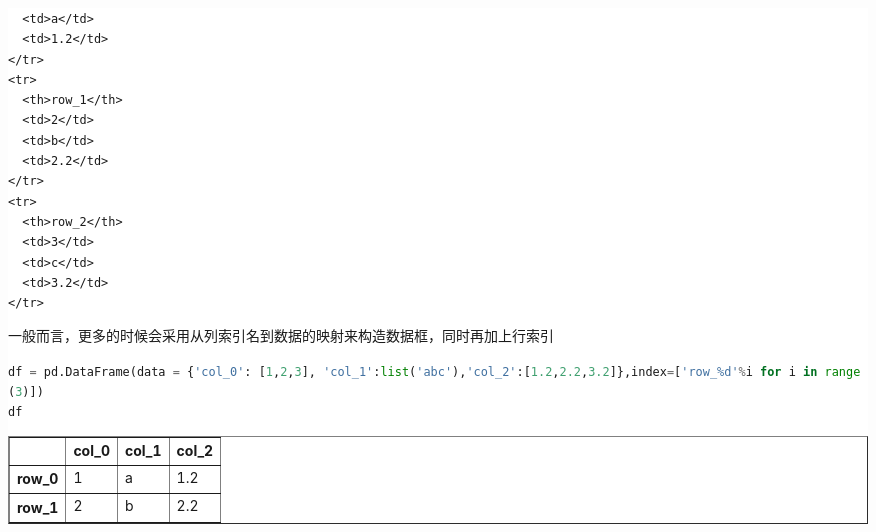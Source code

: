       <td>a</td>
      <td>1.2</td>
    </tr>
    <tr>
      <th>row_1</th>
      <td>2</td>
      <td>b</td>
      <td>2.2</td>
    </tr>
    <tr>
      <th>row_2</th>
      <td>3</td>
      <td>c</td>
      <td>3.2</td>
    </tr>
  </tbody>
</table>
</div>



一般而言，更多的时候会采用从列索引名到数据的映射来构造数据框，同时再加上行索引


```python
df = pd.DataFrame(data = {'col_0': [1,2,3], 'col_1':list('abc'),'col_2':[1.2,2.2,3.2]},index=['row_%d'%i for i in range(3)])
df
```




<div>
<style scoped>
    .dataframe tbody tr th:only-of-type {
        vertical-align: middle;
    }

    .dataframe tbody tr th {
        vertical-align: top;
    }

    .dataframe thead th {
        text-align: right;
    }
</style>
<table border="1" class="dataframe">
  <thead>
    <tr style="text-align: right;">
      <th></th>
      <th>col_0</th>
      <th>col_1</th>
      <th>col_2</th>
    </tr>
  </thead>
  <tbody>
    <tr>
      <th>row_0</th>
      <td>1</td>
      <td>a</td>
      <td>1.2</td>
    </tr>
    <tr>
      <th>row_1</th>
      <td>2</td>
      <td>b</td>
      <td>2.2</td>
    </tr>